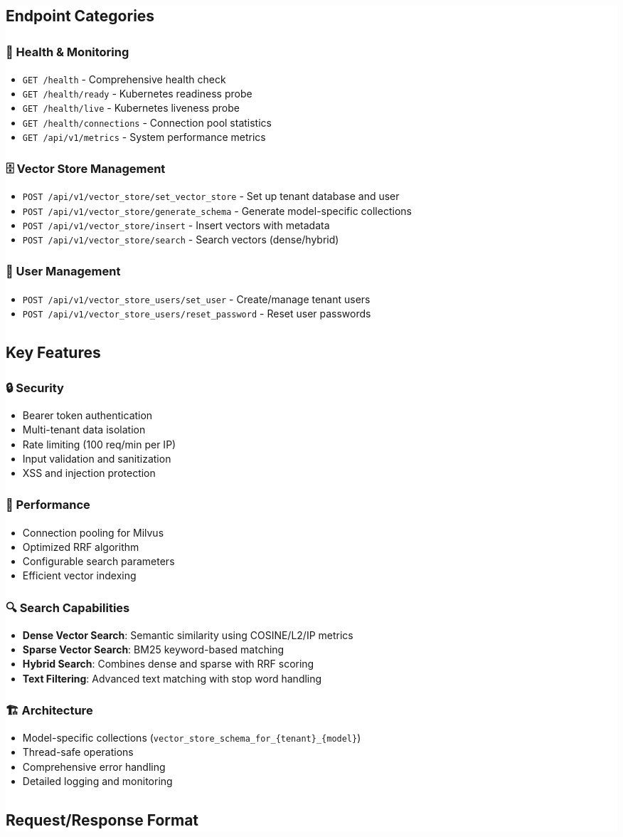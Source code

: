 ## Endpoint Categories

### 🏥 Health & Monitoring
- `GET /health` - Comprehensive health check
- `GET /health/ready` - Kubernetes readiness probe
- `GET /health/live` - Kubernetes liveness probe
- `GET /health/connections` - Connection pool statistics
- `GET /api/v1/metrics` - System performance metrics

### 🗄️ Vector Store Management
- `POST /api/v1/vector_store/set_vector_store` - Set up tenant database and user
- `POST /api/v1/vector_store/generate_schema` - Generate model-specific collections
- `POST /api/v1/vector_store/insert` - Insert vectors with metadata
- `POST /api/v1/vector_store/search` - Search vectors (dense/hybrid)

### 👥 User Management
- `POST /api/v1/vector_store_users/set_user` - Create/manage tenant users
- `POST /api/v1/vector_store_users/reset_password` - Reset user passwords

## Key Features

### 🔒 Security
- Bearer token authentication
- Multi-tenant data isolation
- Rate limiting (100 req/min per IP)
- Input validation and sanitization
- XSS and injection protection

### 🚀 Performance
- Connection pooling for Milvus
- Optimized RRF algorithm
- Configurable search parameters
- Efficient vector indexing

### 🔍 Search Capabilities
- **Dense Vector Search**: Semantic similarity using COSINE/L2/IP metrics
- **Sparse Vector Search**: BM25 keyword-based matching
- **Hybrid Search**: Combines dense and sparse with RRF scoring
- **Text Filtering**: Advanced text matching with stop word handling

### 🏗️ Architecture
- Model-specific collections (`vector_store_schema_for_{tenant}_{model}`)
- Thread-safe operations
- Comprehensive error handling
- Detailed logging and monitoring

## Request/Response Format
